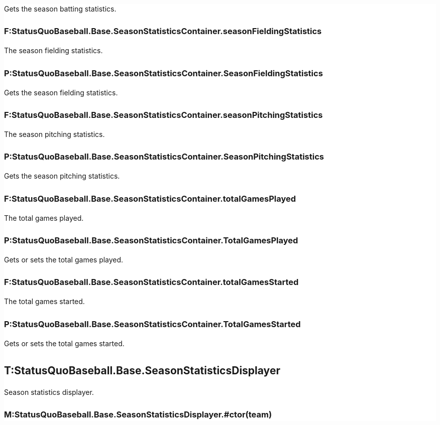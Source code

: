 Gets the season batting statistics.


### F:StatusQuoBaseball.Base.SeasonStatisticsContainer.seasonFieldingStatistics

The season fielding statistics.


### P:StatusQuoBaseball.Base.SeasonStatisticsContainer.SeasonFieldingStatistics

Gets the season fielding statistics.


### F:StatusQuoBaseball.Base.SeasonStatisticsContainer.seasonPitchingStatistics

The season pitching statistics.


### P:StatusQuoBaseball.Base.SeasonStatisticsContainer.SeasonPitchingStatistics

Gets the season pitching statistics.


### F:StatusQuoBaseball.Base.SeasonStatisticsContainer.totalGamesPlayed

The total games played.


### P:StatusQuoBaseball.Base.SeasonStatisticsContainer.TotalGamesPlayed

Gets or sets the total games played.


### F:StatusQuoBaseball.Base.SeasonStatisticsContainer.totalGamesStarted

The total games started.


### P:StatusQuoBaseball.Base.SeasonStatisticsContainer.TotalGamesStarted

Gets or sets the total games started.


## T:StatusQuoBaseball.Base.SeasonStatisticsDisplayer

Season statistics displayer.


### M:StatusQuoBaseball.Base.SeasonStatisticsDisplayer.#ctor(team)
